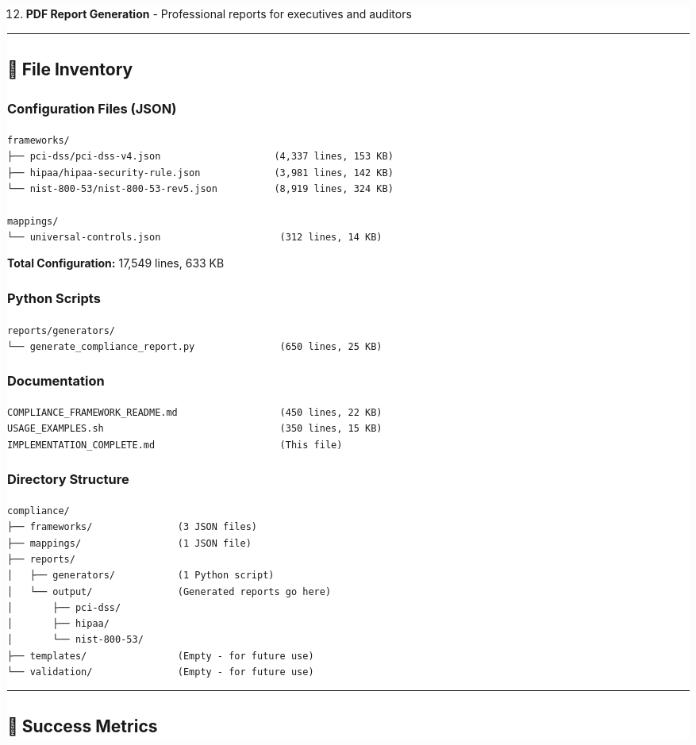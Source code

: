 12. **PDF Report Generation** - Professional reports for executives and auditors

---

## 📂 File Inventory

### Configuration Files (JSON)

```
frameworks/
├── pci-dss/pci-dss-v4.json                    (4,337 lines, 153 KB)
├── hipaa/hipaa-security-rule.json             (3,981 lines, 142 KB)
└── nist-800-53/nist-800-53-rev5.json          (8,919 lines, 324 KB)

mappings/
└── universal-controls.json                     (312 lines, 14 KB)
```

**Total Configuration:** 17,549 lines, 633 KB

### Python Scripts

```
reports/generators/
└── generate_compliance_report.py               (650 lines, 25 KB)
```

### Documentation

```
COMPLIANCE_FRAMEWORK_README.md                  (450 lines, 22 KB)
USAGE_EXAMPLES.sh                               (350 lines, 15 KB)
IMPLEMENTATION_COMPLETE.md                      (This file)
```

### Directory Structure

```
compliance/
├── frameworks/               (3 JSON files)
├── mappings/                 (1 JSON file)
├── reports/
│   ├── generators/           (1 Python script)
│   └── output/               (Generated reports go here)
│       ├── pci-dss/
│       ├── hipaa/
│       └── nist-800-53/
├── templates/                (Empty - for future use)
└── validation/               (Empty - for future use)
```

---

## 🎉 Success Metrics
